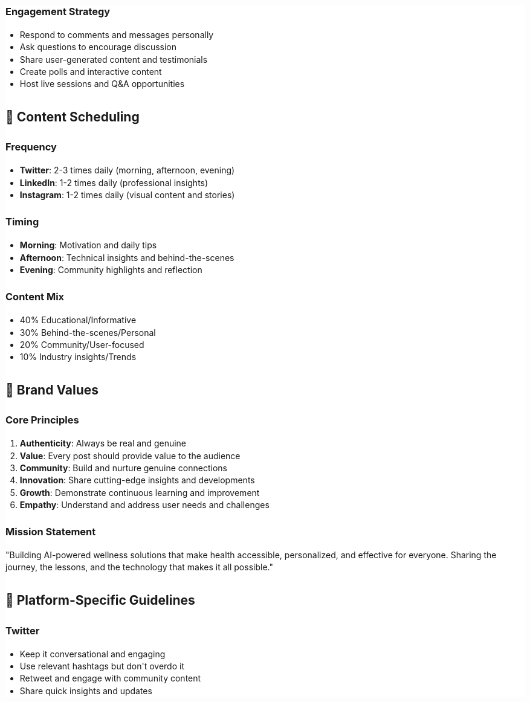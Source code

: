 ### Engagement Strategy
- Respond to comments and messages personally
- Ask questions to encourage discussion
- Share user-generated content and testimonials
- Create polls and interactive content
- Host live sessions and Q&A opportunities

## 🔄 Content Scheduling

### Frequency
- **Twitter**: 2-3 times daily (morning, afternoon, evening)
- **LinkedIn**: 1-2 times daily (professional insights)
- **Instagram**: 1-2 times daily (visual content and stories)

### Timing
- **Morning**: Motivation and daily tips
- **Afternoon**: Technical insights and behind-the-scenes
- **Evening**: Community highlights and reflection

### Content Mix
- 40% Educational/Informative
- 30% Behind-the-scenes/Personal
- 20% Community/User-focused
- 10% Industry insights/Trends

## 🎯 Brand Values

### Core Principles
1. **Authenticity**: Always be real and genuine
2. **Value**: Every post should provide value to the audience
3. **Community**: Build and nurture genuine connections
4. **Innovation**: Share cutting-edge insights and developments
5. **Growth**: Demonstrate continuous learning and improvement
6. **Empathy**: Understand and address user needs and challenges

### Mission Statement
"Building AI-powered wellness solutions that make health accessible, personalized, and effective for everyone. Sharing the journey, the lessons, and the technology that makes it all possible."

## 📱 Platform-Specific Guidelines

### Twitter
- Keep it conversational and engaging
- Use relevant hashtags but don't overdo it
- Retweet and engage with community content
- Share quick insights and updates
